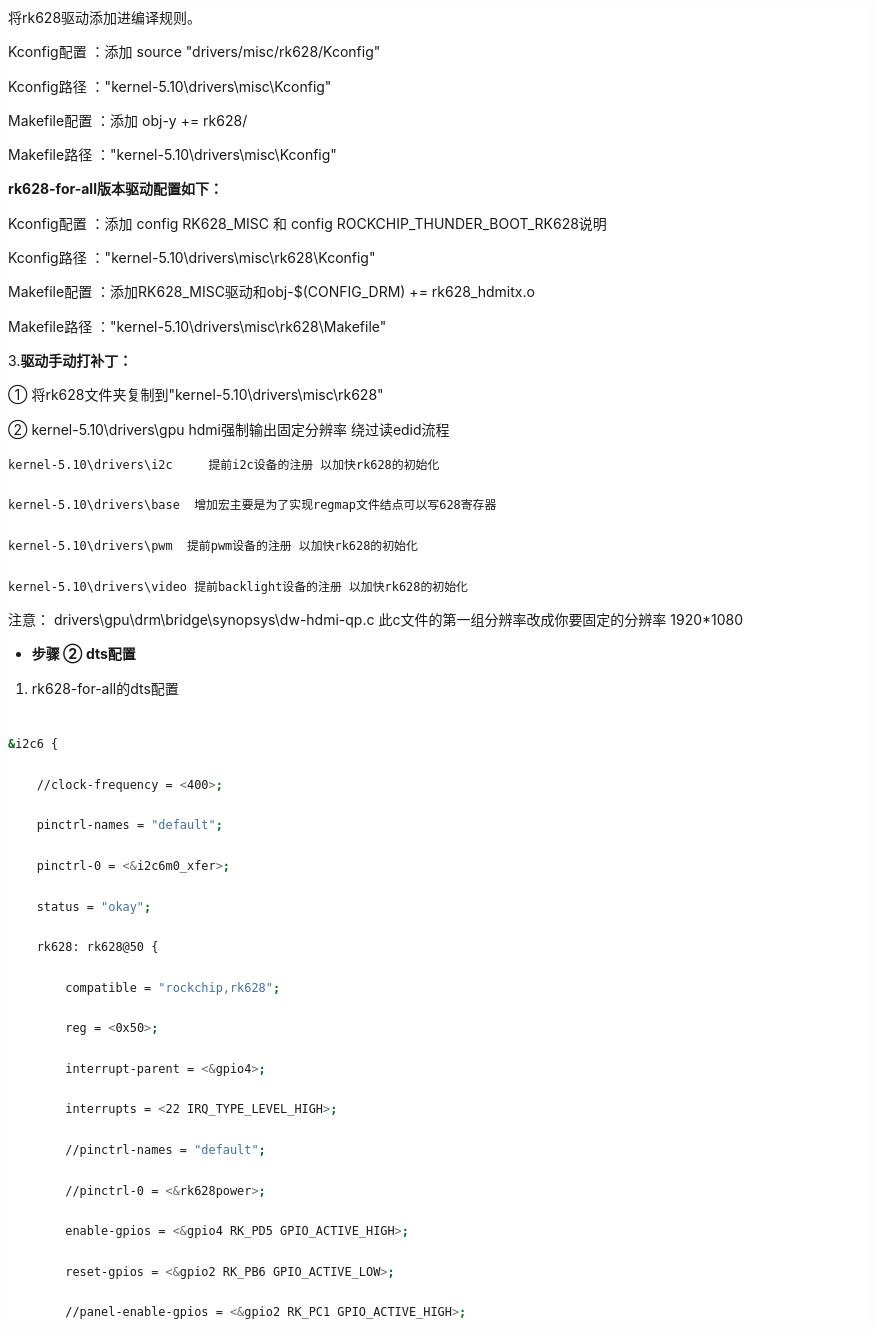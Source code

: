 将rk628驱动添加进编译规则。

Kconfig配置 ：添加 source "drivers/misc/rk628/Kconfig"

Kconfig路径 ："kernel-5.10\drivers\misc\Kconfig"

Makefile配置 ：添加 obj-y                += rk628/

Makefile路径 ："kernel-5.10\drivers\misc\Kconfig"

**rk628-for-all版本驱动配置如下：**

Kconfig配置 ：添加 config RK628_MISC 和 config ROCKCHIP_THUNDER_BOOT_RK628说明

Kconfig路径 ："kernel-5.10\drivers\misc\rk628\Kconfig"

Makefile配置 ：添加RK628_MISC驱动和obj-$(CONFIG_DRM) += rk628_hdmitx.o

Makefile路径 ："kernel-5.10\drivers\misc\rk628\Makefile"


 

3.**驱动手动打补丁：**

①  将rk628文件夹复制到"kernel-5.10\drivers\misc\rk628"

② kernel-5.10\drivers\gpu   hdmi强制输出固定分辨率  绕过读edid流程

    kernel-5.10\drivers\i2c     提前i2c设备的注册 以加快rk628的初始化  

    kernel-5.10\drivers\base  增加宏主要是为了实现regmap文件结点可以写628寄存器

    kernel-5.10\drivers\pwm  提前pwm设备的注册 以加快rk628的初始化

    kernel-5.10\drivers\video 提前backlight设备的注册 以加快rk628的初始化

   注意： drivers\gpu\drm\bridge\synopsys\dw-hdmi-qp.c    此c文件的第一组分辨率改成你要固定的分辨率 1920*1080

- **步骤 ②  dts配置**

1. rk628-for-all的dts配置

```bash

&i2c6 {

    //clock-frequency = <400>;

    pinctrl-names = "default";

    pinctrl-0 = <&i2c6m0_xfer>;

    status = "okay";

    rk628: rk628@50 {

        compatible = "rockchip,rk628";

        reg = <0x50>;

        interrupt-parent = <&gpio4>;

        interrupts = <22 IRQ_TYPE_LEVEL_HIGH>;

        //pinctrl-names = "default";

        //pinctrl-0 = <&rk628power>;

        enable-gpios = <&gpio4 RK_PD5 GPIO_ACTIVE_HIGH>;

        reset-gpios = <&gpio2 RK_PB6 GPIO_ACTIVE_LOW>;

        //panel-enable-gpios = <&gpio2 RK_PC1 GPIO_ACTIVE_HIGH>;
```